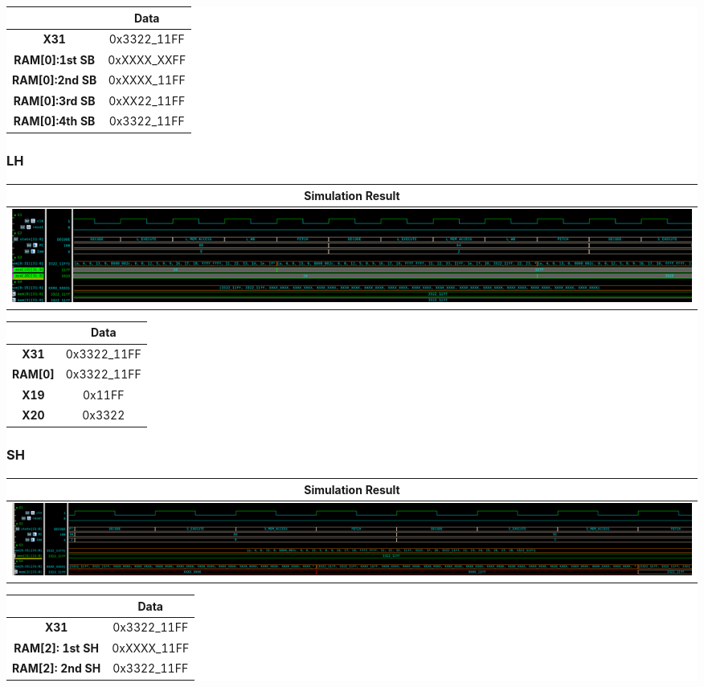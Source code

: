 |      &nbsp;       |    Data     |
| :---------------: | :---------: |
|      **X31**      | 0x3322_11FF |
| **RAM[0]:1st SB** | 0xXXXX_XXFF |
| **RAM[0]:2nd SB** | 0xXXXX_11FF |
| **RAM[0]:3rd SB** | 0xXX22_11FF |
| **RAM[0]:4th SB** | 0x3322_11FF |

### LH

|            Simulation Result             |
| :--------------------------------------: |
| <img src="./img/시뮬레이션_검증/LH.png"> |

|   &nbsp;   |    Data     |
| :--------: | :---------: |
|  **X31**   | 0x3322_11FF |
| **RAM[0]** | 0x3322_11FF |
|  **X19**   |   0x11FF    |
|  **X20**   |   0x3322    |

### SH

|            Simulation Result             |
| :--------------------------------------: |
| <img src="./img/시뮬레이션_검증/SH.png"> |

|       &nbsp;       |    Data     |
| :----------------: | :---------: |
|      **X31**       | 0x3322_11FF |
| **RAM[2]: 1st SH** | 0xXXXX_11FF |
| **RAM[2]: 2nd SH** | 0x3322_11FF |
